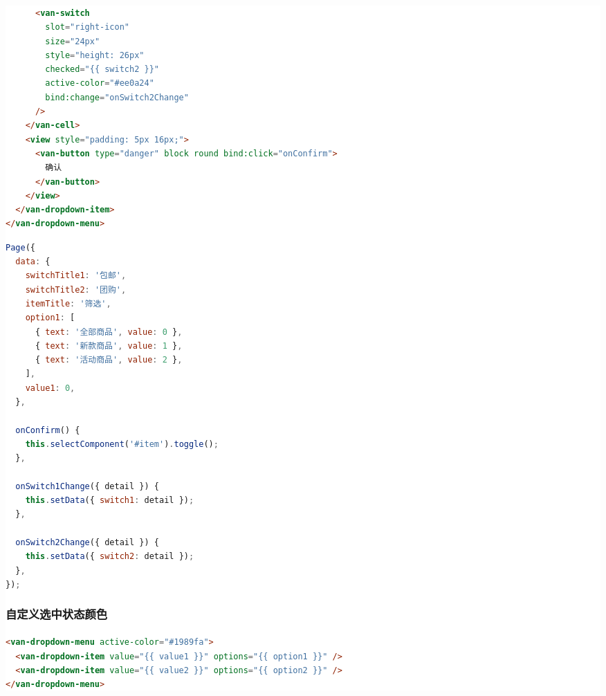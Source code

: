 ```html
      <van-switch
        slot="right-icon"
        size="24px"
        style="height: 26px"
        checked="{{ switch2 }}"
        active-color="#ee0a24"
        bind:change="onSwitch2Change"
      />
    </van-cell>
    <view style="padding: 5px 16px;">
      <van-button type="danger" block round bind:click="onConfirm">
        确认
      </van-button>
    </view>
  </van-dropdown-item>
</van-dropdown-menu>
```

```js
Page({
  data: {
    switchTitle1: '包邮',
    switchTitle2: '团购',
    itemTitle: '筛选',
    option1: [
      { text: '全部商品', value: 0 },
      { text: '新款商品', value: 1 },
      { text: '活动商品', value: 2 },
    ],
    value1: 0,
  },

  onConfirm() {
    this.selectComponent('#item').toggle();
  },

  onSwitch1Change({ detail }) {
    this.setData({ switch1: detail });
  },

  onSwitch2Change({ detail }) {
    this.setData({ switch2: detail });
  },
});
```

### 自定义选中状态颜色

```html
<van-dropdown-menu active-color="#1989fa">
  <van-dropdown-item value="{{ value1 }}" options="{{ option1 }}" />
  <van-dropdown-item value="{{ value2 }}" options="{{ option2 }}" />
</van-dropdown-menu>
```
